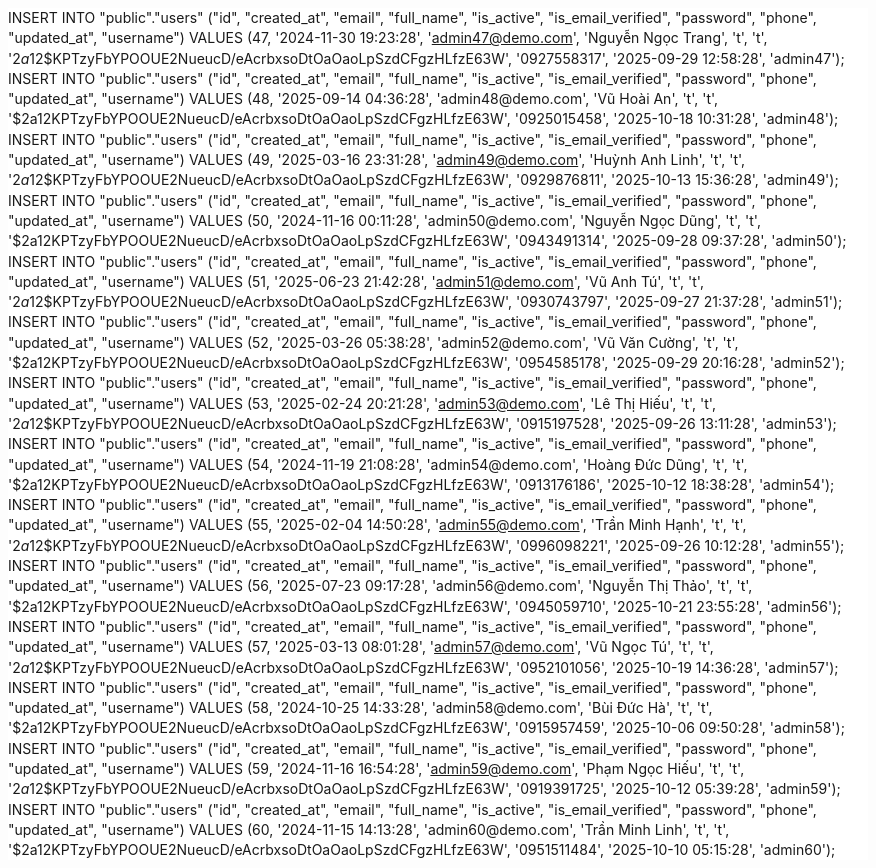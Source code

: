 INSERT INTO "public"."users" ("id", "created_at", "email", "full_name", "is_active", "is_email_verified", "password", "phone", "updated_at", "username") VALUES (47, '2024-11-30 19:23:28', 'admin47@demo.com', 'Nguyễn Ngọc Trang', 't', 't', '$2a$12$KPTzyFbYPOOUE2NueucD/eAcrbxsoDtOaOaoLpSzdCFgzHLfzE63W', '0927558317', '2025-09-29 12:58:28', 'admin47');
INSERT INTO "public"."users" ("id", "created_at", "email", "full_name", "is_active", "is_email_verified", "password", "phone", "updated_at", "username") VALUES (48, '2025-09-14 04:36:28', 'admin48@demo.com', 'Vũ Hoài An', 't', 't', '$2a$12$KPTzyFbYPOOUE2NueucD/eAcrbxsoDtOaOaoLpSzdCFgzHLfzE63W', '0925015458', '2025-10-18 10:31:28', 'admin48');
INSERT INTO "public"."users" ("id", "created_at", "email", "full_name", "is_active", "is_email_verified", "password", "phone", "updated_at", "username") VALUES (49, '2025-03-16 23:31:28', 'admin49@demo.com', 'Huỳnh Anh Linh', 't', 't', '$2a$12$KPTzyFbYPOOUE2NueucD/eAcrbxsoDtOaOaoLpSzdCFgzHLfzE63W', '0929876811', '2025-10-13 15:36:28', 'admin49');
INSERT INTO "public"."users" ("id", "created_at", "email", "full_name", "is_active", "is_email_verified", "password", "phone", "updated_at", "username") VALUES (50, '2024-11-16 00:11:28', 'admin50@demo.com', 'Nguyễn Ngọc Dũng', 't', 't', '$2a$12$KPTzyFbYPOOUE2NueucD/eAcrbxsoDtOaOaoLpSzdCFgzHLfzE63W', '0943491314', '2025-09-28 09:37:28', 'admin50');
INSERT INTO "public"."users" ("id", "created_at", "email", "full_name", "is_active", "is_email_verified", "password", "phone", "updated_at", "username") VALUES (51, '2025-06-23 21:42:28', 'admin51@demo.com', 'Vũ Anh Tú', 't', 't', '$2a$12$KPTzyFbYPOOUE2NueucD/eAcrbxsoDtOaOaoLpSzdCFgzHLfzE63W', '0930743797', '2025-09-27 21:37:28', 'admin51');
INSERT INTO "public"."users" ("id", "created_at", "email", "full_name", "is_active", "is_email_verified", "password", "phone", "updated_at", "username") VALUES (52, '2025-03-26 05:38:28', 'admin52@demo.com', 'Vũ Văn Cường', 't', 't', '$2a$12$KPTzyFbYPOOUE2NueucD/eAcrbxsoDtOaOaoLpSzdCFgzHLfzE63W', '0954585178', '2025-09-29 20:16:28', 'admin52');
INSERT INTO "public"."users" ("id", "created_at", "email", "full_name", "is_active", "is_email_verified", "password", "phone", "updated_at", "username") VALUES (53, '2025-02-24 20:21:28', 'admin53@demo.com', 'Lê Thị Hiếu', 't', 't', '$2a$12$KPTzyFbYPOOUE2NueucD/eAcrbxsoDtOaOaoLpSzdCFgzHLfzE63W', '0915197528', '2025-09-26 13:11:28', 'admin53');
INSERT INTO "public"."users" ("id", "created_at", "email", "full_name", "is_active", "is_email_verified", "password", "phone", "updated_at", "username") VALUES (54, '2024-11-19 21:08:28', 'admin54@demo.com', 'Hoàng Đức Dũng', 't', 't', '$2a$12$KPTzyFbYPOOUE2NueucD/eAcrbxsoDtOaOaoLpSzdCFgzHLfzE63W', '0913176186', '2025-10-12 18:38:28', 'admin54');
INSERT INTO "public"."users" ("id", "created_at", "email", "full_name", "is_active", "is_email_verified", "password", "phone", "updated_at", "username") VALUES (55, '2025-02-04 14:50:28', 'admin55@demo.com', 'Trần Minh Hạnh', 't', 't', '$2a$12$KPTzyFbYPOOUE2NueucD/eAcrbxsoDtOaOaoLpSzdCFgzHLfzE63W', '0996098221', '2025-09-26 10:12:28', 'admin55');
INSERT INTO "public"."users" ("id", "created_at", "email", "full_name", "is_active", "is_email_verified", "password", "phone", "updated_at", "username") VALUES (56, '2025-07-23 09:17:28', 'admin56@demo.com', 'Nguyễn Thị Thảo', 't', 't', '$2a$12$KPTzyFbYPOOUE2NueucD/eAcrbxsoDtOaOaoLpSzdCFgzHLfzE63W', '0945059710', '2025-10-21 23:55:28', 'admin56');
INSERT INTO "public"."users" ("id", "created_at", "email", "full_name", "is_active", "is_email_verified", "password", "phone", "updated_at", "username") VALUES (57, '2025-03-13 08:01:28', 'admin57@demo.com', 'Vũ Ngọc Tú', 't', 't', '$2a$12$KPTzyFbYPOOUE2NueucD/eAcrbxsoDtOaOaoLpSzdCFgzHLfzE63W', '0952101056', '2025-10-19 14:36:28', 'admin57');
INSERT INTO "public"."users" ("id", "created_at", "email", "full_name", "is_active", "is_email_verified", "password", "phone", "updated_at", "username") VALUES (58, '2024-10-25 14:33:28', 'admin58@demo.com', 'Bùi Đức Hà', 't', 't', '$2a$12$KPTzyFbYPOOUE2NueucD/eAcrbxsoDtOaOaoLpSzdCFgzHLfzE63W', '0915957459', '2025-10-06 09:50:28', 'admin58');
INSERT INTO "public"."users" ("id", "created_at", "email", "full_name", "is_active", "is_email_verified", "password", "phone", "updated_at", "username") VALUES (59, '2024-11-16 16:54:28', 'admin59@demo.com', 'Phạm Ngọc Hiếu', 't', 't', '$2a$12$KPTzyFbYPOOUE2NueucD/eAcrbxsoDtOaOaoLpSzdCFgzHLfzE63W', '0919391725', '2025-10-12 05:39:28', 'admin59');
INSERT INTO "public"."users" ("id", "created_at", "email", "full_name", "is_active", "is_email_verified", "password", "phone", "updated_at", "username") VALUES (60, '2024-11-15 14:13:28', 'admin60@demo.com', 'Trần Minh Linh', 't', 't', '$2a$12$KPTzyFbYPOOUE2NueucD/eAcrbxsoDtOaOaoLpSzdCFgzHLfzE63W', '0951511484', '2025-10-10 05:15:28', 'admin60');
